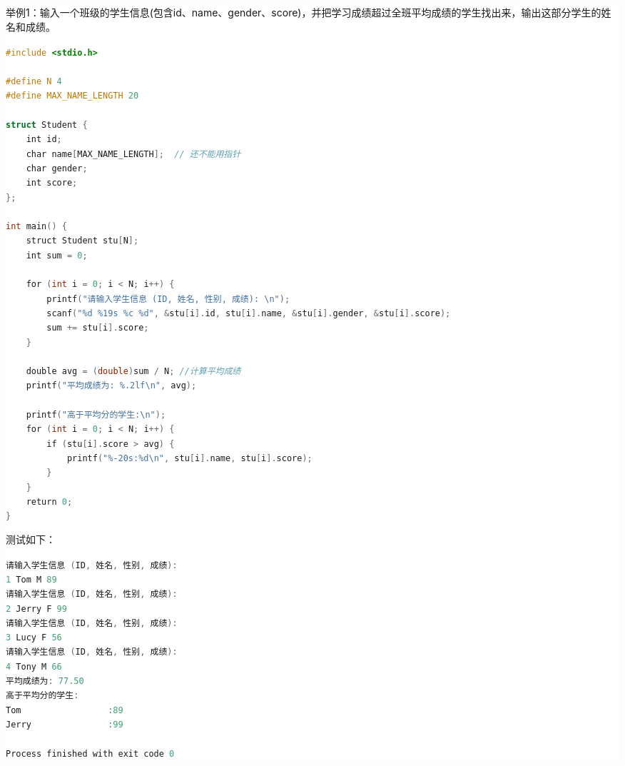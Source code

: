 举例1：输入一个班级的学生信息(包含id、name、gender、score)，并把学习成绩超过全班平均成绩的学生找出来，输出这部分学生的姓名和成绩。

```c
#include <stdio.h>  
​  
#define N 4  
#define MAX_NAME_LENGTH 20  
​  
struct Student {  
    int id;  
    char name[MAX_NAME_LENGTH];  // 还不能用指针
    char gender;  
    int score;  
};  
​  
int main() {  
    struct Student stu[N];  
    int sum = 0;  
​  
    for (int i = 0; i < N; i++) {  
        printf("请输入学生信息 (ID, 姓名, 性别, 成绩): \n");  
        scanf("%d %19s %c %d", &stu[i].id, stu[i].name, &stu[i].gender, &stu[i].score);  
        sum += stu[i].score;  
    }  
​  
    double avg = (double)sum / N; //计算平均成绩  
    printf("平均成绩为: %.2lf\n", avg);  
​  
    printf("高于平均分的学生:\n");  
    for (int i = 0; i < N; i++) {  
        if (stu[i].score > avg) {  
            printf("%-20s:%d\n", stu[i].name, stu[i].score);  
        }  
    }  
    return 0;  
}
```

测试如下：

```c
请输入学生信息 (ID, 姓名, 性别, 成绩):  
1 Tom M 89  
请输入学生信息 (ID, 姓名, 性别, 成绩):  
2 Jerry F 99  
请输入学生信息 (ID, 姓名, 性别, 成绩):  
3 Lucy F 56  
请输入学生信息 (ID, 姓名, 性别, 成绩):  
4 Tony M 66  
平均成绩为: 77.50  
高于平均分的学生:  
Tom                 :89  
Jerry               :99  
​  
Process finished with exit code 0
```
